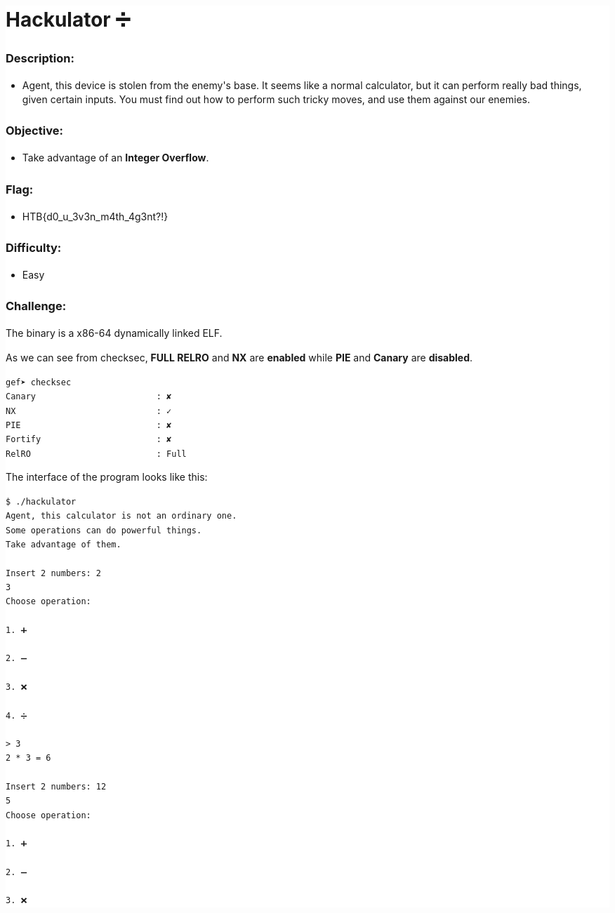 # Hackulator :heavy_division_sign:

### Description:
* Agent, this device is stolen from the enemy's base. It seems like a normal calculator, but it can perform really bad things, given certain inputs. You must find out how to perform such tricky moves, and use them against our enemies.

### Objective:
* Take advantage of an **Integer Overflow**.

### Flag:
* HTB{d0_u_3v3n_m4th_4g3nt?!}

### Difficulty:
* Easy

### Challenge:

The binary is a x86-64 dynamically linked ELF.

As we can see from checksec, **FULL RELRO** and **NX** are **enabled** while **PIE** and **Canary** are **disabled**. 

```console
gef➤ checksec
Canary                        : ✘ 
NX                            : ✓ 
PIE                           : ✘ 
Fortify                       : ✘ 
RelRO                         : Full
```

The interface of the program looks like this:

```console
$ ./hackulator 
Agent, this calculator is not an ordinary one.
Some operations can do powerful things.
Take advantage of them.

Insert 2 numbers: 2
3
Choose operation:

1. ➕

2. ➖

3. ❌

4. ➗

> 3
2 * 3 = 6

Insert 2 numbers: 12
5
Choose operation:

1. ➕

2. ➖

3. ❌
```